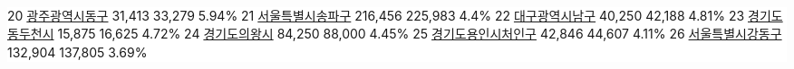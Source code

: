   <tr class="item">
    <td>20</td>
    <td><a href="/apt/광주광역시동구">광주광역시동구</a></td>
    <td>31,413</td>
    <td>33,279</td>
    <td>5.94%</td>
  </tr>

  <tr class="item">
    <td>21</td>
    <td><a href="/apt/서울특별시송파구">서울특별시송파구</a></td>
    <td>216,456</td>
    <td>225,983</td>
    <td>4.4%</td>
  </tr>

  <tr class="item">
    <td>22</td>
    <td><a href="/apt/대구광역시남구">대구광역시남구</a></td>
    <td>40,250</td>
    <td>42,188</td>
    <td>4.81%</td>
  </tr>

  <tr class="item">
    <td>23</td>
    <td><a href="/apt/경기도동두천시">경기도동두천시</a></td>
    <td>15,875</td>
    <td>16,625</td>
    <td>4.72%</td>
  </tr>

  <tr class="item">
    <td>24</td>
    <td><a href="/apt/경기도의왕시">경기도의왕시</a></td>
    <td>84,250</td>
    <td>88,000</td>
    <td>4.45%</td>
  </tr>

  <tr class="item">
    <td>25</td>
    <td><a href="/apt/경기도용인시처인구">경기도용인시처인구</a></td>
    <td>42,846</td>
    <td>44,607</td>
    <td>4.11%</td>
  </tr>

  <tr class="item">
    <td>26</td>
    <td><a href="/apt/서울특별시강동구">서울특별시강동구</a></td>
    <td>132,904</td>
    <td>137,805</td>
    <td>3.69%</td>
  </tr>
